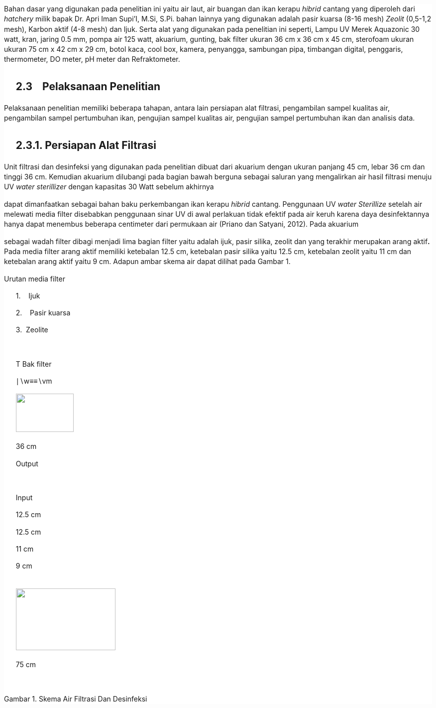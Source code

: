 <p><span class="font11">Bahan dasar yang digunakan pada penelitian ini yaitu air laut, air buangan dan ikan kerapu </span><span class="font11" style="font-style:italic;">hibrid</span><span class="font11"> cantang yang diperoleh dari </span><span class="font11" style="font-style:italic;">hatchery</span><span class="font11"> milik bapak Dr. Apri Iman Supi’I, M.Si, S.Pi. bahan lainnya yang digunakan adalah pasir kuarsa (8-16 mesh) </span><span class="font11" style="font-style:italic;">Zeolit</span><span class="font11"> (0,5-1,2 mesh), Karbon aktif (4-8 mesh) dan Ijuk. Serta alat yang digunakan pada penelitian ini seperti, Lampu UV Merek Aquazonic 30 watt, kran, jaring 0.5 mm, pompa air 125 watt, akuarium, gunting, bak filter ukuran 36 cm x 36 cm x 45 cm, sterofoam ukuran ukuran 75 cm x 42 cm x 29 cm, botol kaca, cool box, kamera, penyangga, sambungan pipa, timbangan digital, penggaris, thermometer, DO meter, pH meter dan Refraktometer.</span></p>
<ul style="list-style:none;"><li>
<h2><a name="bookmark10"></a><span class="font11" style="font-weight:bold;"><a name="bookmark11"></a>2.3 &nbsp;&nbsp;&nbsp;Pelaksanaan Penelitian</span></h2></li></ul>
<p><span class="font11">Pelaksanaan penelitian memiliki beberapa tahapan, antara lain persiapan alat filtrasi, pengambilan sampel kualitas air, pengambilan sampel pertumbuhan ikan, pengujian sampel kualitas air, pengujian sampel pertumbuhan ikan dan analisis data.</span></p>
<ul style="list-style:none;"><li>
<h2><a name="bookmark12"></a><span class="font11" style="font-weight:bold;"><a name="bookmark13"></a>2.3.1. Persiapan Alat Filtrasi</span></h2></li></ul>
<p><span class="font11">Unit filtrasi dan desinfeksi yang digunakan pada penelitian dibuat dari akuarium dengan ukuran panjang 45 cm, lebar 36 cm dan tinggi 36 cm. Kemudian akuarium dilubangi pada bagian bawah berguna sebagai saluran yang mengalirkan air hasil filtrasi menuju UV </span><span class="font11" style="font-style:italic;">water sterillizer </span><span class="font11">dengan kapasitas 30 Watt sebelum akhirnya</span></p>
<p><span class="font11">dapat dimanfaatkan sebagai bahan baku perkembangan ikan kerapu </span><span class="font11" style="font-style:italic;">hibrid</span><span class="font11"> cantang. Penggunaan UV </span><span class="font11" style="font-style:italic;">water Sterillize</span><span class="font11"> setelah air melewati media filter disebabkan penggunaan sinar UV di awal perlakuan tidak efektif pada air keruh karena daya desinfektannya hanya dapat menembus beberapa centimeter dari permukaan air (Priano dan Satyani, 2012). Pada akuarium</span></p>
<p><span class="font11">sebagai wadah filter dibagi menjadi lima bagian filter yaitu adalah ijuk, pasir silika, zeolit dan yang terakhir merupakan arang aktif</span><span class="font11" style="font-weight:bold;">. </span><span class="font11">Pada media filter arang aktif memiliki ketebalan 12.5 cm, ketebalan pasir silika yaitu 12.5 cm, ketebalan zeolit yaitu 11 cm dan ketebalan arang aktif yaitu 9 cm. Adapun ambar skema air dapat dilihat pada Gambar 1.</span></p>
<p><span class="font2">Urutan media filter</span></p>
<ul style="list-style:none;"><li>
<p><span class="font2">1. &nbsp;&nbsp;&nbsp;Ijuk</span></p></li>
<li>
<p><span class="font2">2. &nbsp;&nbsp;&nbsp;Pasir kuarsa</span></p></li>
<li>
<p><span class="font2">3. &nbsp;Zeolite</span></p>
<div>
</div><br clear="all">
<div>
<p><span class="font0">T Bak filter</span></p>
<p><span class="font6">∣∖</span><span class="font4">w≡≡</span><span class="font6">∖</span><span class="font4">vm</span></p><img src="https://jurnal.harianregional.com/media/57643-1.png" alt="" style="width:87pt;height:58pt;">
<p><span class="font0">36 cm</span></p>
<p><span class="font0">Output</span></p>
</div><br clear="all">
<div>
<p><span class="font1">Input</span></p>
<p><span class="font0">12.5 cm</span></p>
<p><span class="font0">12.5 cm</span></p>
<p><span class="font0">11 cm</span></p>
<p><span class="font0">9 cm</span></p>
</div><br clear="all">
<div><img src="https://jurnal.harianregional.com/media/57643-2.png" alt="" style="width:150pt;height:93pt;">
<p><span class="font0">75 cm</span></p>
</div><br clear="all"></li></ul>
<p><span class="font11">Gambar 1. Skema Air Filtrasi Dan Desinfeksi</span></p>
<ul style="list-style:none;"><li>